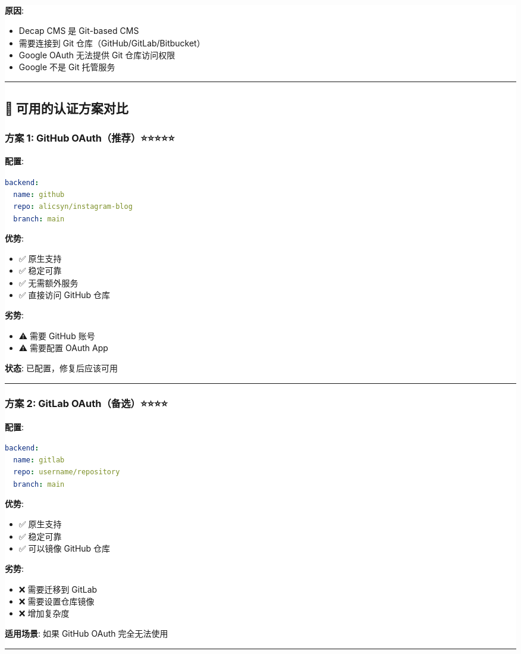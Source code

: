 **原因**:
- Decap CMS 是 Git-based CMS
- 需要连接到 Git 仓库（GitHub/GitLab/Bitbucket）
- Google OAuth 无法提供 Git 仓库访问权限
- Google 不是 Git 托管服务

---

## 🔄 可用的认证方案对比

### 方案 1: GitHub OAuth（推荐）⭐⭐⭐⭐⭐

**配置**:
```yaml
backend:
  name: github
  repo: alicsyn/instagram-blog
  branch: main
```

**优势**:
- ✅ 原生支持
- ✅ 稳定可靠
- ✅ 无需额外服务
- ✅ 直接访问 GitHub 仓库

**劣势**:
- ⚠️ 需要 GitHub 账号
- ⚠️ 需要配置 OAuth App

**状态**: 已配置，修复后应该可用

---

### 方案 2: GitLab OAuth（备选）⭐⭐⭐⭐

**配置**:
```yaml
backend:
  name: gitlab
  repo: username/repository
  branch: main
```

**优势**:
- ✅ 原生支持
- ✅ 稳定可靠
- ✅ 可以镜像 GitHub 仓库

**劣势**:
- ❌ 需要迁移到 GitLab
- ❌ 需要设置仓库镜像
- ❌ 增加复杂度

**适用场景**: 如果 GitHub OAuth 完全无法使用

---